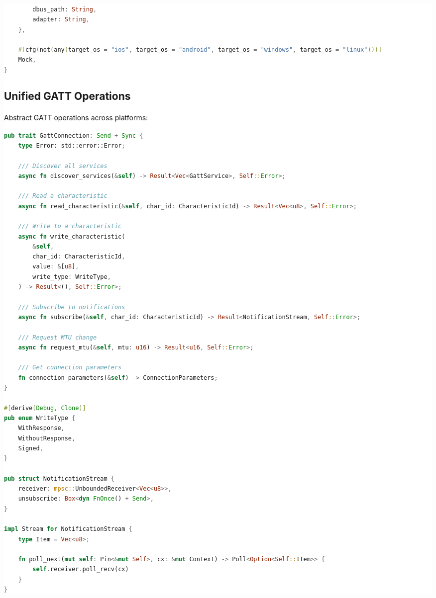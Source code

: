 ```rust
        dbus_path: String,
        adapter: String,
    },
    
    #[cfg(not(any(target_os = "ios", target_os = "android", target_os = "windows", target_os = "linux")))]
    Mock,
}
```

## Unified GATT Operations

Abstract GATT operations across platforms:

```rust
pub trait GattConnection: Send + Sync {
    type Error: std::error::Error;
    
    /// Discover all services
    async fn discover_services(&self) -> Result<Vec<GattService>, Self::Error>;
    
    /// Read a characteristic
    async fn read_characteristic(&self, char_id: CharacteristicId) -> Result<Vec<u8>, Self::Error>;
    
    /// Write to a characteristic
    async fn write_characteristic(
        &self,
        char_id: CharacteristicId,
        value: &[u8],
        write_type: WriteType,
    ) -> Result<(), Self::Error>;
    
    /// Subscribe to notifications
    async fn subscribe(&self, char_id: CharacteristicId) -> Result<NotificationStream, Self::Error>;
    
    /// Request MTU change
    async fn request_mtu(&self, mtu: u16) -> Result<u16, Self::Error>;
    
    /// Get connection parameters
    fn connection_parameters(&self) -> ConnectionParameters;
}

#[derive(Debug, Clone)]
pub enum WriteType {
    WithResponse,
    WithoutResponse,
    Signed,
}

pub struct NotificationStream {
    receiver: mpsc::UnboundedReceiver<Vec<u8>>,
    unsubscribe: Box<dyn FnOnce() + Send>,
}

impl Stream for NotificationStream {
    type Item = Vec<u8>;
    
    fn poll_next(mut self: Pin<&mut Self>, cx: &mut Context) -> Poll<Option<Self::Item>> {
        self.receiver.poll_recv(cx)
    }
}

```
